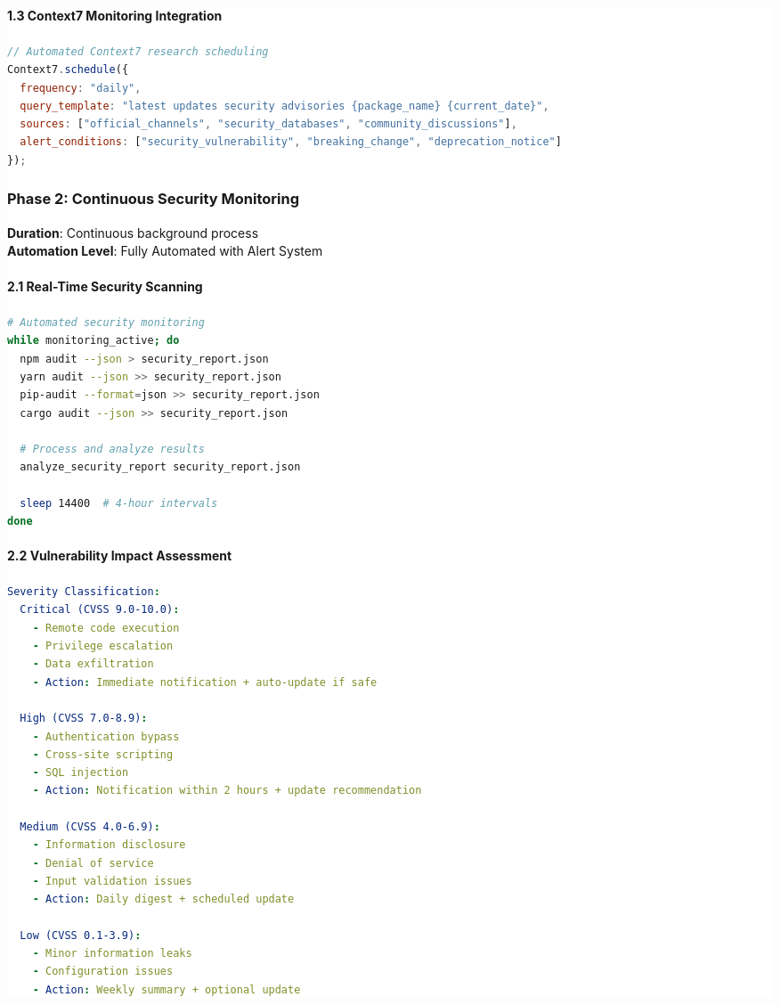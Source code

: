 #### 1.3 Context7 Monitoring Integration
```javascript
// Automated Context7 research scheduling
Context7.schedule({
  frequency: "daily",
  query_template: "latest updates security advisories {package_name} {current_date}",
  sources: ["official_channels", "security_databases", "community_discussions"],
  alert_conditions: ["security_vulnerability", "breaking_change", "deprecation_notice"]
});
```

### Phase 2: Continuous Security Monitoring
**Duration**: Continuous background process  
**Automation Level**: Fully Automated with Alert System  

#### 2.1 Real-Time Security Scanning
```bash
# Automated security monitoring
while monitoring_active; do
  npm audit --json > security_report.json
  yarn audit --json >> security_report.json
  pip-audit --format=json >> security_report.json
  cargo audit --json >> security_report.json
  
  # Process and analyze results
  analyze_security_report security_report.json
  
  sleep 14400  # 4-hour intervals
done
```

#### 2.2 Vulnerability Impact Assessment
```yaml
Severity Classification:
  Critical (CVSS 9.0-10.0):
    - Remote code execution
    - Privilege escalation
    - Data exfiltration
    - Action: Immediate notification + auto-update if safe
  
  High (CVSS 7.0-8.9):
    - Authentication bypass
    - Cross-site scripting
    - SQL injection
    - Action: Notification within 2 hours + update recommendation
  
  Medium (CVSS 4.0-6.9):
    - Information disclosure
    - Denial of service
    - Input validation issues
    - Action: Daily digest + scheduled update
  
  Low (CVSS 0.1-3.9):
    - Minor information leaks
    - Configuration issues
    - Action: Weekly summary + optional update
```
